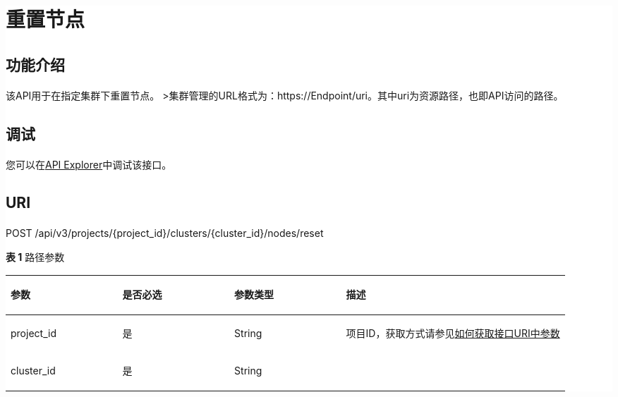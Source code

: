 # 重置节点<a name="ResetNode"></a>

## 功能介绍<a name="section4606185983311"></a>

该API用于在指定集群下重置节点。 \>集群管理的URL格式为：https://Endpoint/uri。其中uri为资源路径，也即API访问的路径。

## 调试<a name="section2606659103319"></a>

您可以在[API Explorer](https://apiexplorer.developer.huaweicloud.com/apiexplorer/doc?product=CCE&api=ResetNode)中调试该接口。

## URI<a name="section9607125914334"></a>

POST /api/v3/projects/\{project\_id\}/clusters/\{cluster\_id\}/nodes/reset

**表 1**  路径参数

<a name="table1960815913335"></a>
<table><thead align="left"><tr id="row186071759113319"><th class="cellrowborder" valign="top" width="20%" id="mcps1.2.5.1.1"><p id="p19608155913333"><a name="p19608155913333"></a><a name="p19608155913333"></a>参数</p>
</th>
<th class="cellrowborder" valign="top" width="20%" id="mcps1.2.5.1.2"><p id="p060825911334"><a name="p060825911334"></a><a name="p060825911334"></a>是否必选</p>
</th>
<th class="cellrowborder" valign="top" width="20%" id="mcps1.2.5.1.3"><p id="p18608155912336"><a name="p18608155912336"></a><a name="p18608155912336"></a>参数类型</p>
</th>
<th class="cellrowborder" valign="top" width="40%" id="mcps1.2.5.1.4"><p id="p96091859113317"><a name="p96091859113317"></a><a name="p96091859113317"></a>描述</p>
</th>
</tr>
</thead>
<tbody><tr id="row17607459123317"><td class="cellrowborder" valign="top" width="20%" headers="mcps1.2.5.1.1 "><p id="p460995917332"><a name="p460995917332"></a><a name="p460995917332"></a>project_id</p>
</td>
<td class="cellrowborder" valign="top" width="20%" headers="mcps1.2.5.1.2 "><p id="p1360913596332"><a name="p1360913596332"></a><a name="p1360913596332"></a>是</p>
</td>
<td class="cellrowborder" valign="top" width="20%" headers="mcps1.2.5.1.3 "><p id="p36098590339"><a name="p36098590339"></a><a name="p36098590339"></a>String</p>
</td>
<td class="cellrowborder" valign="top" width="40%" headers="mcps1.2.5.1.4 "><p id="p156091259203311"><a name="p156091259203311"></a><a name="p156091259203311"></a>项目ID，获取方式请参见<a href="https://support.huaweicloud.com/api-cce/cce_02_0271.html" target="_blank" rel="noopener noreferrer">如何获取接口URI中参数</a></p>
</td>
</tr>
<tr id="row15607105953313"><td class="cellrowborder" valign="top" width="20%" headers="mcps1.2.5.1.1 "><p id="p14610259113317"><a name="p14610259113317"></a><a name="p14610259113317"></a>cluster_id</p>
</td>
<td class="cellrowborder" valign="top" width="20%" headers="mcps1.2.5.1.2 "><p id="p16105599332"><a name="p16105599332"></a><a name="p16105599332"></a>是</p>
</td>
<td class="cellrowborder" valign="top" width="20%" headers="mcps1.2.5.1.3 "><p id="p6610135914335"><a name="p6610135914335"></a><a name="p6610135914335"></a>String</p>
</td>